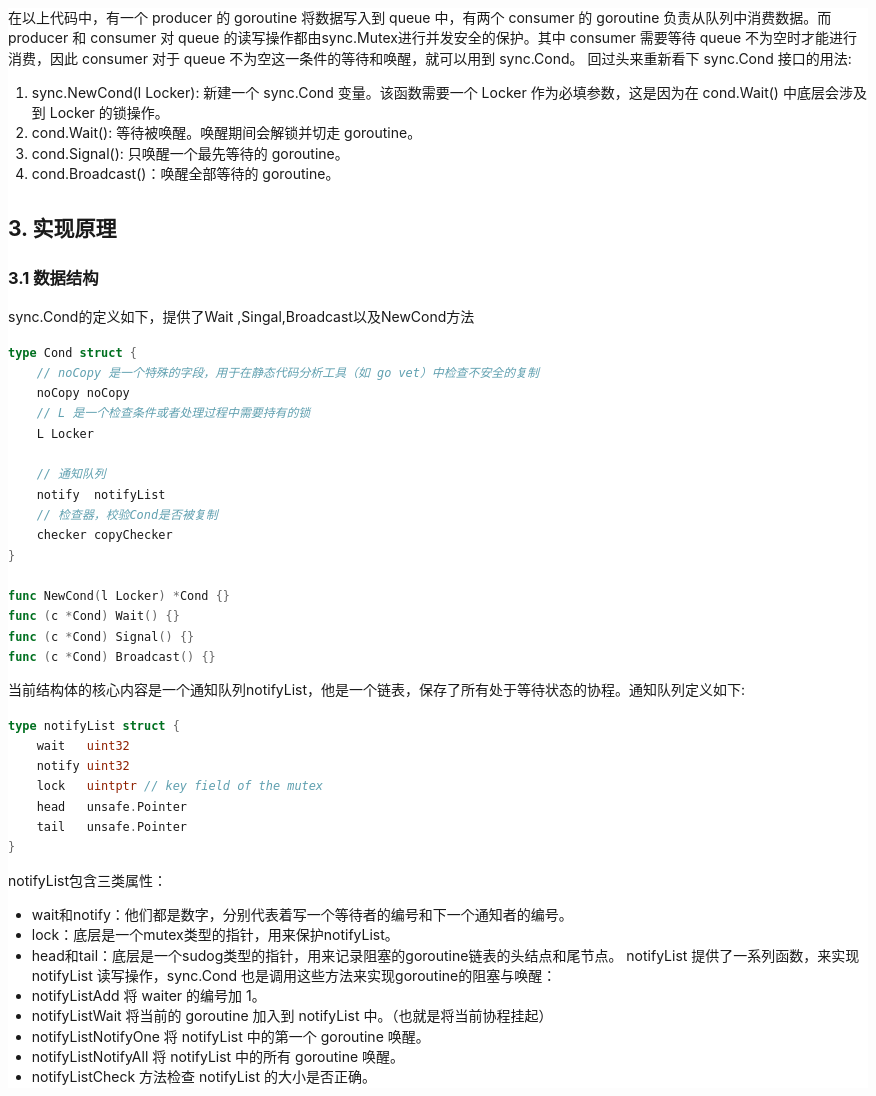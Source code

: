 在以上代码中，有一个 producer 的 goroutine 将数据写入到 queue 中，有两个 consumer 的 goroutine 负责从队列中消费数据。而 producer 和 consumer 对 queue 的读写操作都由sync.Mutex进行并发安全的保护。其中 consumer 需要等待 queue 不为空时才能进行消费，因此 consumer 对于 queue 不为空这一条件的等待和唤醒，就可以用到 sync.Cond。
回过头来重新看下 sync.Cond 接口的用法:
1. sync.NewCond(l Locker): 新建一个 sync.Cond 变量。该函数需要一个 Locker 作为必填参数，这是因为在 cond.Wait() 中底层会涉及到 Locker 的锁操作。
2. cond.Wait(): 等待被唤醒。唤醒期间会解锁并切走 goroutine。
3. cond.Signal(): 只唤醒一个最先等待的 goroutine。
4. cond.Broadcast()：唤醒全部等待的 goroutine。  

## 3. 实现原理
### 3.1 数据结构
sync.Cond的定义如下，提供了Wait ,Singal,Broadcast以及NewCond方法
```go
type Cond struct {
    // noCopy 是一个特殊的字段，用于在静态代码分析工具（如 go vet）中检查不安全的复制   
    noCopy noCopy   
    // L 是一个检查条件或者处理过程中需要持有的锁  
    L Locker   
    
    // 通知队列
    notify  notifyList
    // 检查器，校验Cond是否被复制 
    checker copyChecker
}

func NewCond(l Locker) *Cond {}
func (c *Cond) Wait() {}
func (c *Cond) Signal() {}
func (c *Cond) Broadcast() {}
```
当前结构体的核心内容是一个通知队列notifyList，他是一个链表，保存了所有处于等待状态的协程。通知队列定义如下:
```go
type notifyList struct {
    wait   uint32   
    notify uint32   
    lock   uintptr // key field of the mutex   
    head   unsafe.Pointer   
    tail   unsafe.Pointer
}
```
notifyList包含三类属性：
- wait和notify：他们都是数字，分别代表着写一个等待者的编号和下一个通知者的编号。
- lock：底层是一个mutex类型的指针，用来保护notifyList。
- head和tail：底层是一个sudog类型的指针，用来记录阻塞的goroutine链表的头结点和尾节点。
notifyList 提供了一系列函数，来实现notifyList 读写操作，sync.Cond 也是调用这些方法来实现goroutine的阻塞与唤醒：
- notifyListAdd 将 waiter 的编号加 1。
- notifyListWait 将当前的 goroutine 加入到 notifyList 中。（也就是将当前协程挂起）
- notifyListNotifyOne 将 notifyList 中的第一个 goroutine 唤醒。
- notifyListNotifyAll 将 notifyList 中的所有 goroutine 唤醒。
- notifyListCheck 方法检查 notifyList 的大小是否正确。  
